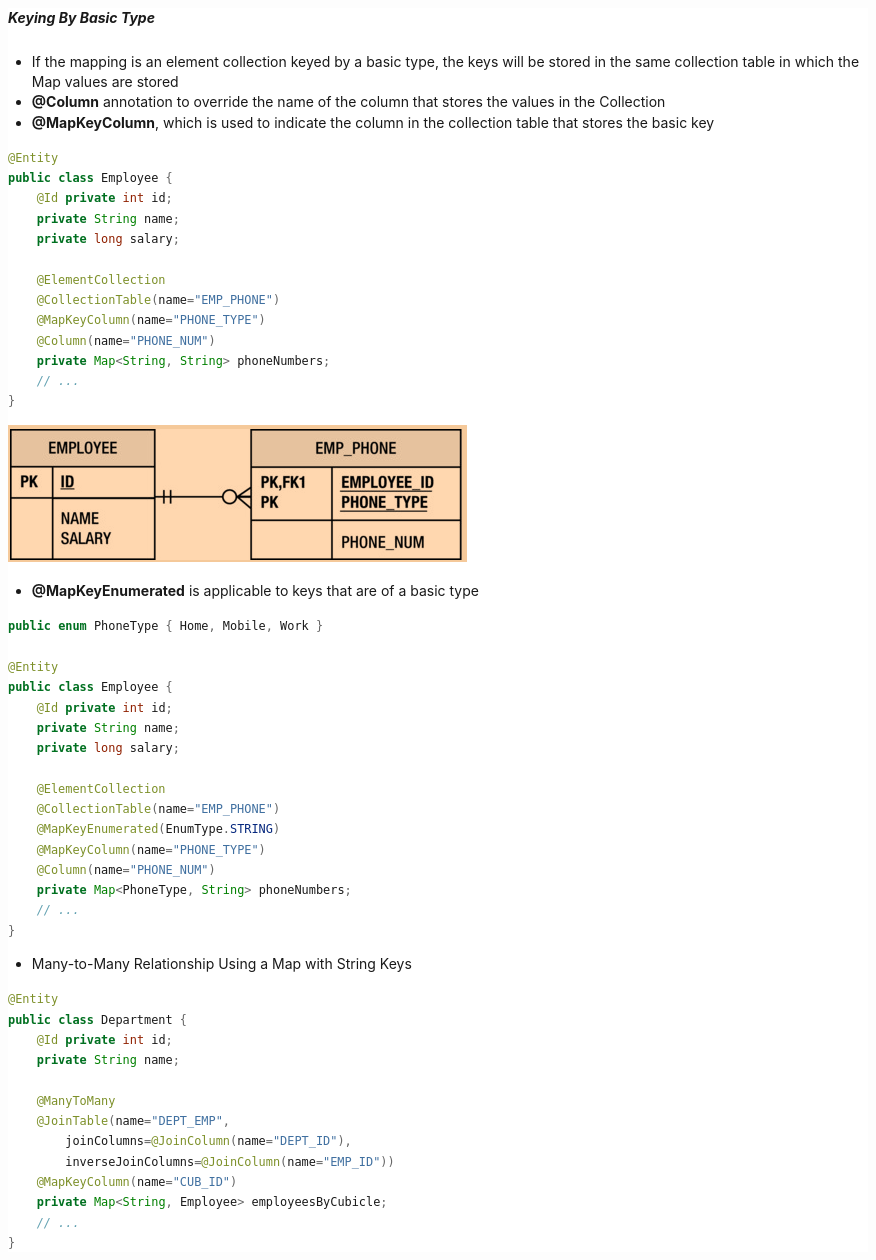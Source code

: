 ##### Keying By Basic Type
- If the mapping is an element collection keyed by a basic type, the keys will be stored in the same collection table in which the Map values are stored
- **@Column** annotation to override the name of the column that stores the values in the Collection
- **@MapKeyColumn**, which is used to indicate the column in the collection table that stores the basic key
```java
@Entity
public class Employee {
    @Id private int id;
    private String name;
    private long salary;

    @ElementCollection
    @CollectionTable(name="EMP_PHONE")
    @MapKeyColumn(name="PHONE_TYPE")
    @Column(name="PHONE_NUM")
    private Map<String, String> phoneNumbers;
    // ...
}
```
![alt text](images/Screenshot_4.png)
- **@MapKeyEnumerated** is applicable to keys that are of a basic type
```java
public enum PhoneType { Home, Mobile, Work }

@Entity
public class Employee {
    @Id private int id;
    private String name;
    private long salary;

    @ElementCollection
    @CollectionTable(name="EMP_PHONE")
    @MapKeyEnumerated(EnumType.STRING)
    @MapKeyColumn(name="PHONE_TYPE")
    @Column(name="PHONE_NUM")
    private Map<PhoneType, String> phoneNumbers;
    // ...
}
```
- Many-to-Many Relationship Using a Map with String Keys
```java
@Entity
public class Department {
    @Id private int id;
    private String name;

    @ManyToMany
    @JoinTable(name="DEPT_EMP",
        joinColumns=@JoinColumn(name="DEPT_ID"),
        inverseJoinColumns=@JoinColumn(name="EMP_ID"))
    @MapKeyColumn(name="CUB_ID")
    private Map<String, Employee> employeesByCubicle;
    // ...
}
```